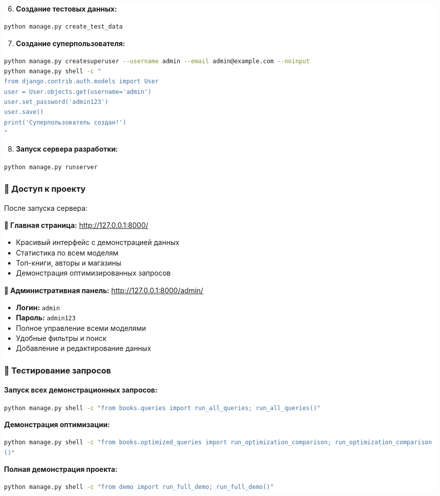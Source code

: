 6. **Создание тестовых данных:**
```bash
python manage.py create_test_data
```

7. **Создание суперпользователя:**
```bash
python manage.py createsuperuser --username admin --email admin@example.com --noinput
python manage.py shell -c "
from django.contrib.auth.models import User
user = User.objects.get(username='admin')
user.set_password('admin123')
user.save()
print('Суперпользователь создан!')
"
```

8. **Запуск сервера разработки:**
```bash
python manage.py runserver
```

### 🔐 Доступ к проекту

После запуска сервера:

**📱 Главная страница:** http://127.0.0.1:8000/
- Красивый интерфейс с демонстрацией данных
- Статистика по всем моделям
- Топ-книги, авторы и магазины
- Демонстрация оптимизированных запросов

**🔧 Административная панель:** http://127.0.0.1:8000/admin/
- **Логин:** `admin`
- **Пароль:** `admin123`
- Полное управление всеми моделями
- Удобные фильтры и поиск
- Добавление и редактирование данных

### 🧪 Тестирование запросов

**Запуск всех демонстрационных запросов:**
```bash
python manage.py shell -c "from books.queries import run_all_queries; run_all_queries()"
```

**Демонстрация оптимизации:**
```bash
python manage.py shell -c "from books.optimized_queries import run_optimization_comparison; run_optimization_comparison()"
```

**Полная демонстрация проекта:**
```bash
python manage.py shell -c "from demo import run_full_demo; run_full_demo()"
```
